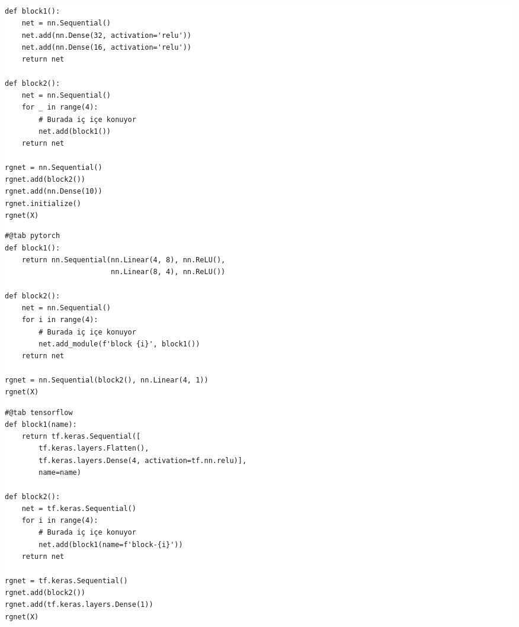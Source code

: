 ```{.python .input}
def block1():
    net = nn.Sequential()
    net.add(nn.Dense(32, activation='relu'))
    net.add(nn.Dense(16, activation='relu'))
    return net

def block2():
    net = nn.Sequential()
    for _ in range(4):
        # Burada iç içe konuyor
        net.add(block1())
    return net

rgnet = nn.Sequential()
rgnet.add(block2())
rgnet.add(nn.Dense(10))
rgnet.initialize()
rgnet(X)
```

```{.python .input}
#@tab pytorch
def block1():
    return nn.Sequential(nn.Linear(4, 8), nn.ReLU(),
                         nn.Linear(8, 4), nn.ReLU())

def block2():
    net = nn.Sequential()
    for i in range(4):
        # Burada iç içe konuyor
        net.add_module(f'block {i}', block1())
    return net

rgnet = nn.Sequential(block2(), nn.Linear(4, 1))
rgnet(X)
```

```{.python .input}
#@tab tensorflow
def block1(name):
    return tf.keras.Sequential([
        tf.keras.layers.Flatten(),
        tf.keras.layers.Dense(4, activation=tf.nn.relu)],
        name=name)

def block2():
    net = tf.keras.Sequential()
    for i in range(4):
        # Burada iç içe konuyor
        net.add(block1(name=f'block-{i}'))
    return net

rgnet = tf.keras.Sequential()
rgnet.add(block2())
rgnet.add(tf.keras.layers.Dense(1))
rgnet(X)
```
